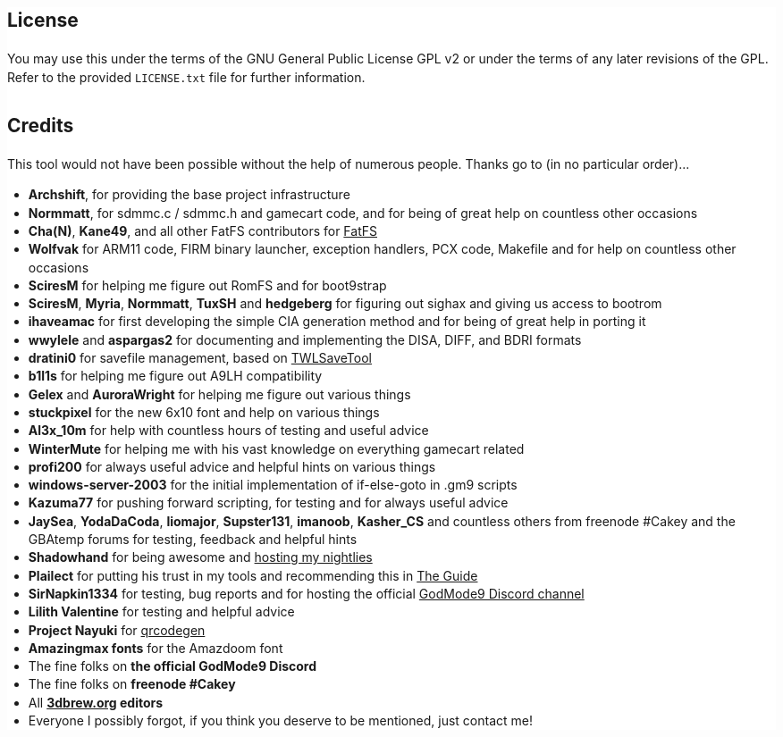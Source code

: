 
## License
You may use this under the terms of the GNU General Public License GPL v2 or under the terms of any later revisions of the GPL. Refer to the provided `LICENSE.txt` file for further information.


## Credits
This tool would not have been possible without the help of numerous people. Thanks go to (in no particular order)...
* **Archshift**, for providing the base project infrastructure
* **Normmatt**, for sdmmc.c / sdmmc.h and gamecart code, and for being of great help on countless other occasions
* **Cha(N)**, **Kane49**, and all other FatFS contributors for [FatFS](http://elm-chan.org/fsw/ff/00index_e.html)
* **Wolfvak** for ARM11 code, FIRM binary launcher, exception handlers, PCX code, Makefile and for help on countless other occasions
* **SciresM** for helping me figure out RomFS and for boot9strap
* **SciresM**, **Myria**, **Normmatt**, **TuxSH** and **hedgeberg** for figuring out sighax and giving us access to bootrom
* **ihaveamac** for first developing the simple CIA generation method and for being of great help in porting it
* **wwylele** and **aspargas2** for documenting and implementing the DISA, DIFF, and BDRI formats
* **dratini0** for savefile management, based on [TWLSaveTool](https://github.com/TuxSH/TWLSaveTool/)
* **b1l1s** for helping me figure out A9LH compatibility
* **Gelex** and **AuroraWright** for helping me figure out various things
* **stuckpixel** for the new 6x10 font and help on various things
* **Al3x_10m** for help with countless hours of testing and useful advice
* **WinterMute** for helping me with his vast knowledge on everything gamecart related
* **profi200** for always useful advice and helpful hints on various things
* **windows-server-2003** for the initial implementation of if-else-goto in .gm9 scripts
* **Kazuma77** for pushing forward scripting, for testing and for always useful advice
* **JaySea**, **YodaDaCoda**, **liomajor**, **Supster131**, **imanoob**, **Kasher_CS** and countless others from freenode #Cakey and the GBAtemp forums for testing, feedback and helpful hints
* **Shadowhand** for being awesome and [hosting my nightlies](https://d0k3.secretalgorithm.com/)
* **Plailect** for putting his trust in my tools and recommending this in [The Guide](https://3ds.guide/)
* **SirNapkin1334** for testing, bug reports and for hosting the official [GodMode9 Discord channel](https://discord.gg/EGu6Qxw)
* **Lilith Valentine** for testing and helpful advice
* **Project Nayuki** for [qrcodegen](https://github.com/nayuki/QR-Code-generator)
* **Amazingmax fonts** for the Amazdoom font
* The fine folks on **the official GodMode9 Discord**
* The fine folks on **freenode #Cakey**
* All **[3dbrew.org](https://www.3dbrew.org/wiki/Main_Page) editors**
* Everyone I possibly forgot, if you think you deserve to be mentioned, just contact me!

